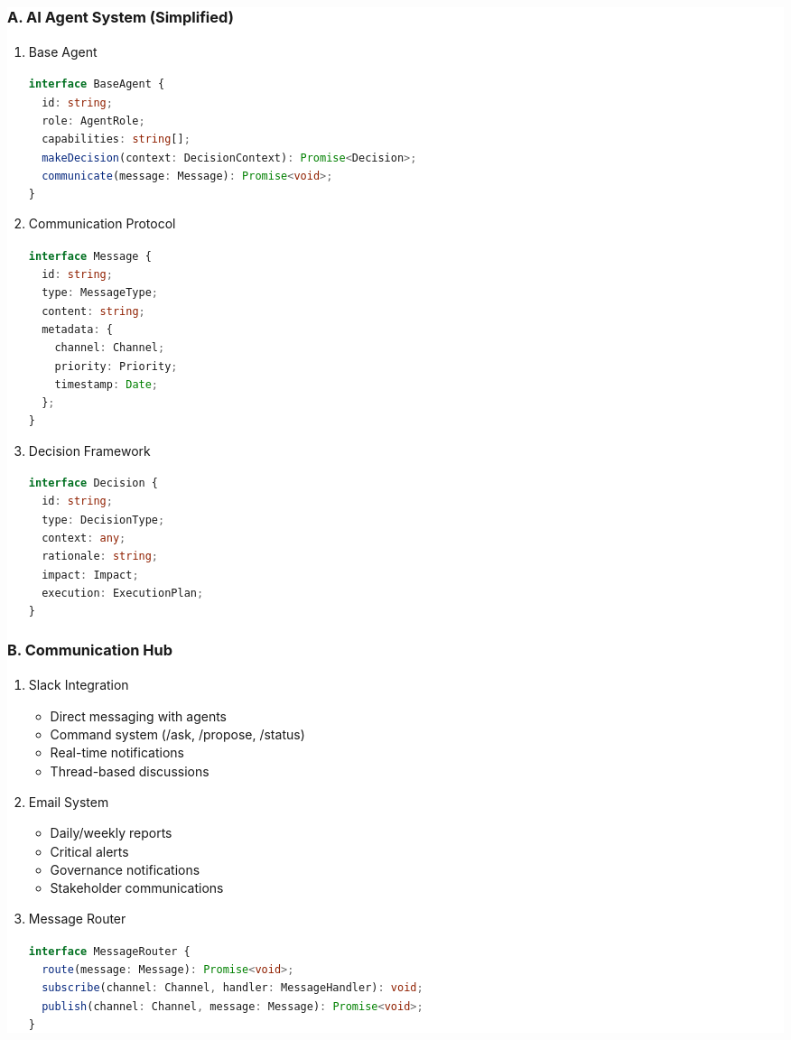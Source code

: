 ### A. AI Agent System (Simplified)
1. Base Agent
   ```typescript
   interface BaseAgent {
     id: string;
     role: AgentRole;
     capabilities: string[];
     makeDecision(context: DecisionContext): Promise<Decision>;
     communicate(message: Message): Promise<void>;
   }
   ```

2. Communication Protocol
   ```typescript
   interface Message {
     id: string;
     type: MessageType;
     content: string;
     metadata: {
       channel: Channel;
       priority: Priority;
       timestamp: Date;
     };
   }
   ```

3. Decision Framework
   ```typescript
   interface Decision {
     id: string;
     type: DecisionType;
     context: any;
     rationale: string;
     impact: Impact;
     execution: ExecutionPlan;
   }
   ```

### B. Communication Hub
1. Slack Integration
   - Direct messaging with agents
   - Command system (/ask, /propose, /status)
   - Real-time notifications
   - Thread-based discussions

2. Email System
   - Daily/weekly reports
   - Critical alerts
   - Governance notifications
   - Stakeholder communications

3. Message Router
   ```typescript
   interface MessageRouter {
     route(message: Message): Promise<void>;
     subscribe(channel: Channel, handler: MessageHandler): void;
     publish(channel: Channel, message: Message): Promise<void>;
   }
   ```

